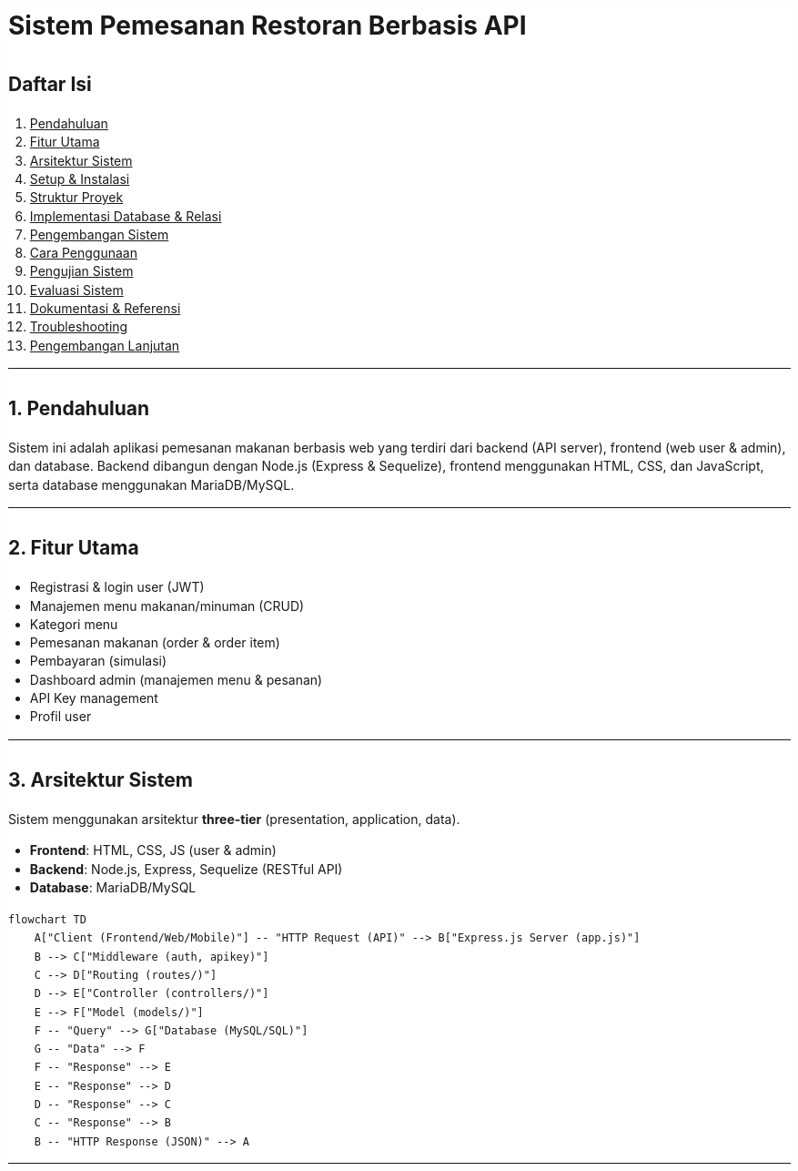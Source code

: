 # Sistem Pemesanan Restoran Berbasis API

## Daftar Isi
1. [Pendahuluan](#1-pendahuluan)
2. [Fitur Utama](#2-fitur-utama)
3. [Arsitektur Sistem](#3-arsitektur-sistem)
4. [Setup & Instalasi](#4-setup--instalasi)
5. [Struktur Proyek](#5-struktur-proyek)
6. [Implementasi Database & Relasi](#6-implementasi-database--relasi)
7. [Pengembangan Sistem](#7-pengembangan-sistem)
8. [Cara Penggunaan](#8-cara-penggunaan)
9. [Pengujian Sistem](#9-pengujian-sistem)
10. [Evaluasi Sistem](#10-evaluasi-sistem)
11. [Dokumentasi & Referensi](#11-dokumentasi--referensi)
12. [Troubleshooting](#12-troubleshooting)
13. [Pengembangan Lanjutan](#13-pengembangan-lanjutan)

---

## 1. Pendahuluan
Sistem ini adalah aplikasi pemesanan makanan berbasis web yang terdiri dari backend (API server), frontend (web user & admin), dan database. Backend dibangun dengan Node.js (Express & Sequelize), frontend menggunakan HTML, CSS, dan JavaScript, serta database menggunakan MariaDB/MySQL.

---

## 2. Fitur Utama
- Registrasi & login user (JWT)
- Manajemen menu makanan/minuman (CRUD)
- Kategori menu
- Pemesanan makanan (order & order item)
- Pembayaran (simulasi)
- Dashboard admin (manajemen menu & pesanan)
- API Key management
- Profil user

---

## 3. Arsitektur Sistem
Sistem menggunakan arsitektur **three-tier** (presentation, application, data).
- **Frontend**: HTML, CSS, JS (user & admin)
- **Backend**: Node.js, Express, Sequelize (RESTful API)
- **Database**: MariaDB/MySQL

```mermaid
flowchart TD
    A["Client (Frontend/Web/Mobile)"] -- "HTTP Request (API)" --> B["Express.js Server (app.js)"]
    B --> C["Middleware (auth, apikey)"]
    C --> D["Routing (routes/)"]
    D --> E["Controller (controllers/)"]
    E --> F["Model (models/)"]
    F -- "Query" --> G["Database (MySQL/SQL)"]
    G -- "Data" --> F
    F -- "Response" --> E
    E -- "Response" --> D
    D -- "Response" --> C
    C -- "Response" --> B
    B -- "HTTP Response (JSON)" --> A
```

---
